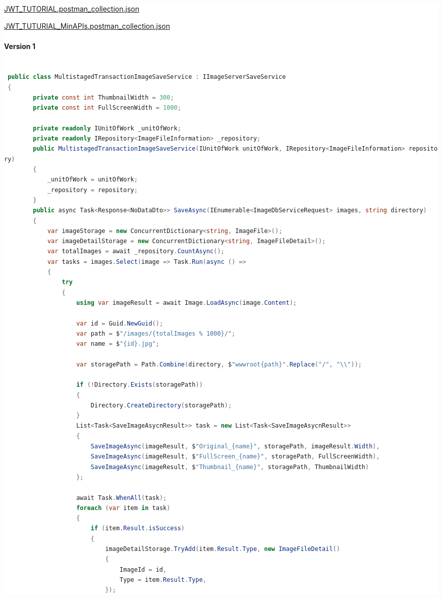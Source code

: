 [JWT_TUTORIAL.postman_collection.json](https://github.com/alicanyilmazz/JWT/files/14551567/JWT_TUTORIAL.postman_collection.json)

[JWT_TUTURIAL_MinAPIs.postman_collection.json](https://github.com/alicanyilmazz/JWT/files/14551568/JWT_TUTURIAL_MinAPIs.postman_collection.json)

#### Version 1 
```c#

 public class MultistagedTransactionImageSaveService : IImageServerSaveService
 {
        private const int ThumbnailWidth = 300;
        private const int FullScreenWidth = 1000;

        private readonly IUnitOfWork _unitOfWork;
        private readonly IRepository<ImageFileInformation> _repository;
        public MultistagedTransactionImageSaveService(IUnitOfWork unitOfWork, IRepository<ImageFileInformation> repository)
        {
            _unitOfWork = unitOfWork;
            _repository = repository;
        }
        public async Task<Response<NoDataDto>> SaveAsync(IEnumerable<ImageDbServiceRequest> images, string directory)
        {
            var imageStorage = new ConcurrentDictionary<string, ImageFile>();
            var imageDetailStorage = new ConcurrentDictionary<string, ImageFileDetail>();
            var totalImages = await _repository.CountAsync();
            var tasks = images.Select(image => Task.Run(async () =>
            {
                try
                {
                    using var imageResult = await Image.LoadAsync(image.Content);

                    var id = Guid.NewGuid();
                    var path = $"/images/{totalImages % 1000}/";
                    var name = $"{id}.jpg";

                    var storagePath = Path.Combine(directory, $"wwwroot{path}".Replace("/", "\\"));

                    if (!Directory.Exists(storagePath))
                    {
                        Directory.CreateDirectory(storagePath);
                    }
                    List<Task<SaveImageAsycnResult>> task = new List<Task<SaveImageAsycnResult>>
                    {
                        SaveImageAsync(imageResult, $"Original_{name}", storagePath, imageResult.Width),
                        SaveImageAsync(imageResult, $"FullScreen_{name}", storagePath, FullScreenWidth),
                        SaveImageAsync(imageResult, $"Thumbnail_{name}", storagePath, ThumbnailWidth)
                    };

                    await Task.WhenAll(task);
                    foreach (var item in task)
                    {
                        if (item.Result.isSuccess)
                        {
                            imageDetailStorage.TryAdd(item.Result.Type, new ImageFileDetail()
                            {
                                ImageId = id,
                                Type = item.Result.Type,
                            });
```